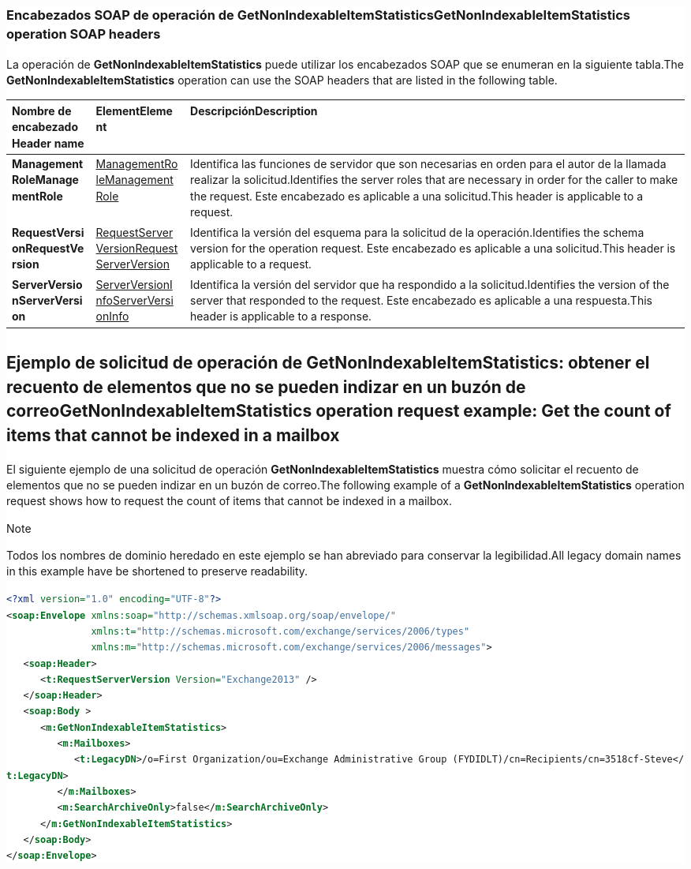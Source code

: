 ### <a name="getnonindexableitemstatistics-operation-soap-headers"></a><span data-ttu-id="e0ea0-110">Encabezados SOAP de operación de GetNonIndexableItemStatistics</span><span class="sxs-lookup"><span data-stu-id="e0ea0-110">GetNonIndexableItemStatistics operation SOAP headers</span></span>

<span data-ttu-id="e0ea0-111">La operación de **GetNonIndexableItemStatistics** puede utilizar los encabezados SOAP que se enumeran en la siguiente tabla.</span><span class="sxs-lookup"><span data-stu-id="e0ea0-111">The **GetNonIndexableItemStatistics** operation can use the SOAP headers that are listed in the following table.</span></span> 
  
|<span data-ttu-id="e0ea0-112">**Nombre de encabezado**</span><span class="sxs-lookup"><span data-stu-id="e0ea0-112">**Header name**</span></span>|<span data-ttu-id="e0ea0-113">**Element**</span><span class="sxs-lookup"><span data-stu-id="e0ea0-113">**Element**</span></span>|<span data-ttu-id="e0ea0-114">**Descripción**</span><span class="sxs-lookup"><span data-stu-id="e0ea0-114">**Description**</span></span>|
|:-----|:-----|:-----|
|<span data-ttu-id="e0ea0-115">**ManagementRole**</span><span class="sxs-lookup"><span data-stu-id="e0ea0-115">**ManagementRole**</span></span> <br/> |[<span data-ttu-id="e0ea0-116">ManagementRole</span><span class="sxs-lookup"><span data-stu-id="e0ea0-116">ManagementRole</span></span>](managementrole.md) <br/> |<span data-ttu-id="e0ea0-117">Identifica las funciones de servidor que son necesarias en orden para el autor de la llamada realizar la solicitud.</span><span class="sxs-lookup"><span data-stu-id="e0ea0-117">Identifies the server roles that are necessary in order for the caller to make the request.</span></span> <span data-ttu-id="e0ea0-118">Este encabezado es aplicable a una solicitud.</span><span class="sxs-lookup"><span data-stu-id="e0ea0-118">This header is applicable to a request.</span></span>  <br/> |
|<span data-ttu-id="e0ea0-119">**RequestVersion**</span><span class="sxs-lookup"><span data-stu-id="e0ea0-119">**RequestVersion**</span></span> <br/> |[<span data-ttu-id="e0ea0-120">RequestServerVersion</span><span class="sxs-lookup"><span data-stu-id="e0ea0-120">RequestServerVersion</span></span>](requestserverversion.md) <br/> |<span data-ttu-id="e0ea0-121">Identifica la versión del esquema para la solicitud de la operación.</span><span class="sxs-lookup"><span data-stu-id="e0ea0-121">Identifies the schema version for the operation request.</span></span> <span data-ttu-id="e0ea0-122">Este encabezado es aplicable a una solicitud.</span><span class="sxs-lookup"><span data-stu-id="e0ea0-122">This header is applicable to a request.</span></span>  <br/> |
|<span data-ttu-id="e0ea0-123">**ServerVersion**</span><span class="sxs-lookup"><span data-stu-id="e0ea0-123">**ServerVersion**</span></span> <br/> |[<span data-ttu-id="e0ea0-124">ServerVersionInfo</span><span class="sxs-lookup"><span data-stu-id="e0ea0-124">ServerVersionInfo</span></span>](serverversioninfo.md) <br/> |<span data-ttu-id="e0ea0-125">Identifica la versión del servidor que ha respondido a la solicitud.</span><span class="sxs-lookup"><span data-stu-id="e0ea0-125">Identifies the version of the server that responded to the request.</span></span> <span data-ttu-id="e0ea0-126">Este encabezado es aplicable a una respuesta.</span><span class="sxs-lookup"><span data-stu-id="e0ea0-126">This header is applicable to a response.</span></span>  <br/> |
   
## <a name="getnonindexableitemstatistics-operation-request-example-get-the-count-of-items-that-cannot-be-indexed-in-a-mailbox"></a><span data-ttu-id="e0ea0-127">Ejemplo de solicitud de operación de GetNonIndexableItemStatistics: obtener el recuento de elementos que no se pueden indizar en un buzón de correo</span><span class="sxs-lookup"><span data-stu-id="e0ea0-127">GetNonIndexableItemStatistics operation request example: Get the count of items that cannot be indexed in a mailbox</span></span>

<span data-ttu-id="e0ea0-128">El siguiente ejemplo de una solicitud de operación **GetNonIndexableItemStatistics** muestra cómo solicitar el recuento de elementos que no se pueden indizar en un buzón de correo.</span><span class="sxs-lookup"><span data-stu-id="e0ea0-128">The following example of a **GetNonIndexableItemStatistics** operation request shows how to request the count of items that cannot be indexed in a mailbox.</span></span> 
  
> [!NOTE]
> <span data-ttu-id="e0ea0-129">Todos los nombres de dominio heredado en este ejemplo se han abreviado para conservar la legibilidad.</span><span class="sxs-lookup"><span data-stu-id="e0ea0-129">All legacy domain names in this example have be shortened to preserve readability.</span></span> 
  
```XML
<?xml version="1.0" encoding="UTF-8"?>
<soap:Envelope xmlns:soap="http://schemas.xmlsoap.org/soap/envelope/"
               xmlns:t="http://schemas.microsoft.com/exchange/services/2006/types"
               xmlns:m="http://schemas.microsoft.com/exchange/services/2006/messages">
   <soap:Header>
      <t:RequestServerVersion Version="Exchange2013" />
   </soap:Header>
   <soap:Body >
      <m:GetNonIndexableItemStatistics>
         <m:Mailboxes>
            <t:LegacyDN>/o=First Organization/ou=Exchange Administrative Group (FYDIDLT)/cn=Recipients/cn=3518cf-Steve</t:LegacyDN>
         </m:Mailboxes>
         <m:SearchArchiveOnly>false</m:SearchArchiveOnly>
      </m:GetNonIndexableItemStatistics>
   </soap:Body>
</soap:Envelope>

```
